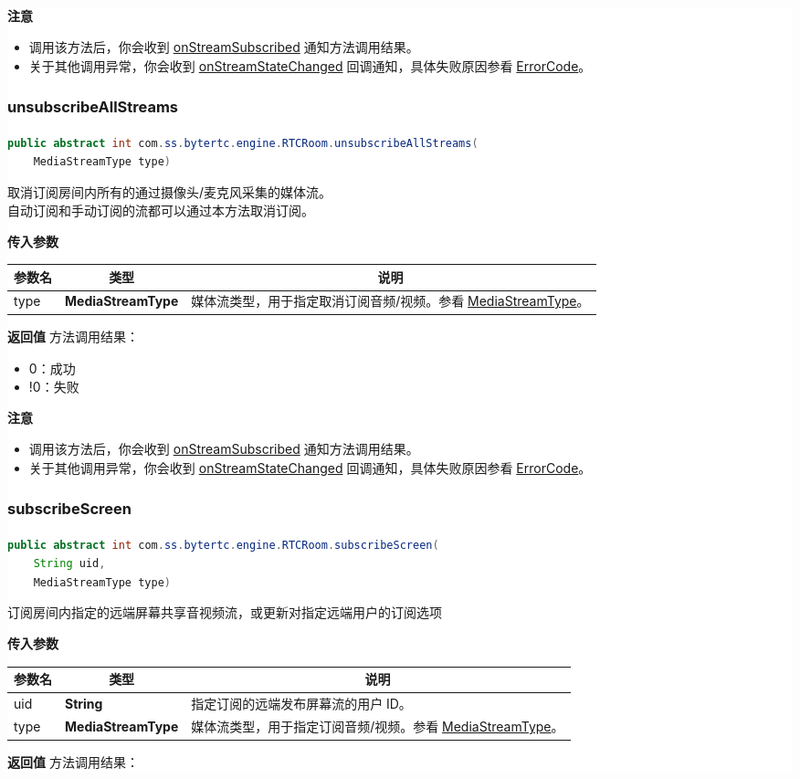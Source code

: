 
**注意**

+ 调用该方法后，你会收到 [onStreamSubscribed](Android-callback.md#IRTCRoomEventHandler-onstreamsubscribed) 通知方法调用结果。  
+ 关于其他调用异常，你会收到 [onStreamStateChanged](Android-callback#IRTCRoomEventHandler-onstreamstatechanged) 回调通知，具体失败原因参看 [ErrorCode](Android-errorcode.md#errorcode)。


<span id="RTCRoom-unsubscribeallstreams"></span>
### unsubscribeAllStreams
```java
public abstract int com.ss.bytertc.engine.RTCRoom.unsubscribeAllStreams(
    MediaStreamType type)
```
取消订阅房间内所有的通过摄像头/麦克风采集的媒体流。  <br>
自动订阅和手动订阅的流都可以通过本方法取消订阅。

**传入参数**

| 参数名 | 类型 | 说明 |
| --- | --- | --- |
| type | **MediaStreamType** | 媒体流类型，用于指定取消订阅音频/视频。参看 [MediaStreamType](Android-keytype.md#mediastreamtype)。 |

**返回值**
方法调用结果：  

+ 0：成功  
+ !0：失败


**注意**

+ 调用该方法后，你会收到 [onStreamSubscribed](Android-callback.md#IRTCRoomEventHandler-onstreamsubscribed) 通知方法调用结果。  
+ 关于其他调用异常，你会收到 [onStreamStateChanged](Android-callback#IRTCRoomEventHandler-onstreamstatechanged) 回调通知，具体失败原因参看 [ErrorCode](Android-errorcode.md#errorcode)。


<span id="RTCRoom-subscribescreen"></span>
### subscribeScreen
```java
public abstract int com.ss.bytertc.engine.RTCRoom.subscribeScreen(
    String uid,
    MediaStreamType type)
```
订阅房间内指定的远端屏幕共享音视频流，或更新对指定远端用户的订阅选项

**传入参数**

| 参数名 | 类型 | 说明 |
| --- | --- | --- |
| uid | **String** | 指定订阅的远端发布屏幕流的用户 ID。 |
| type | **MediaStreamType** | 媒体流类型，用于指定订阅音频/视频。参看 [MediaStreamType](Android-keytype.md#mediastreamtype)。 |

**返回值**
方法调用结果：
